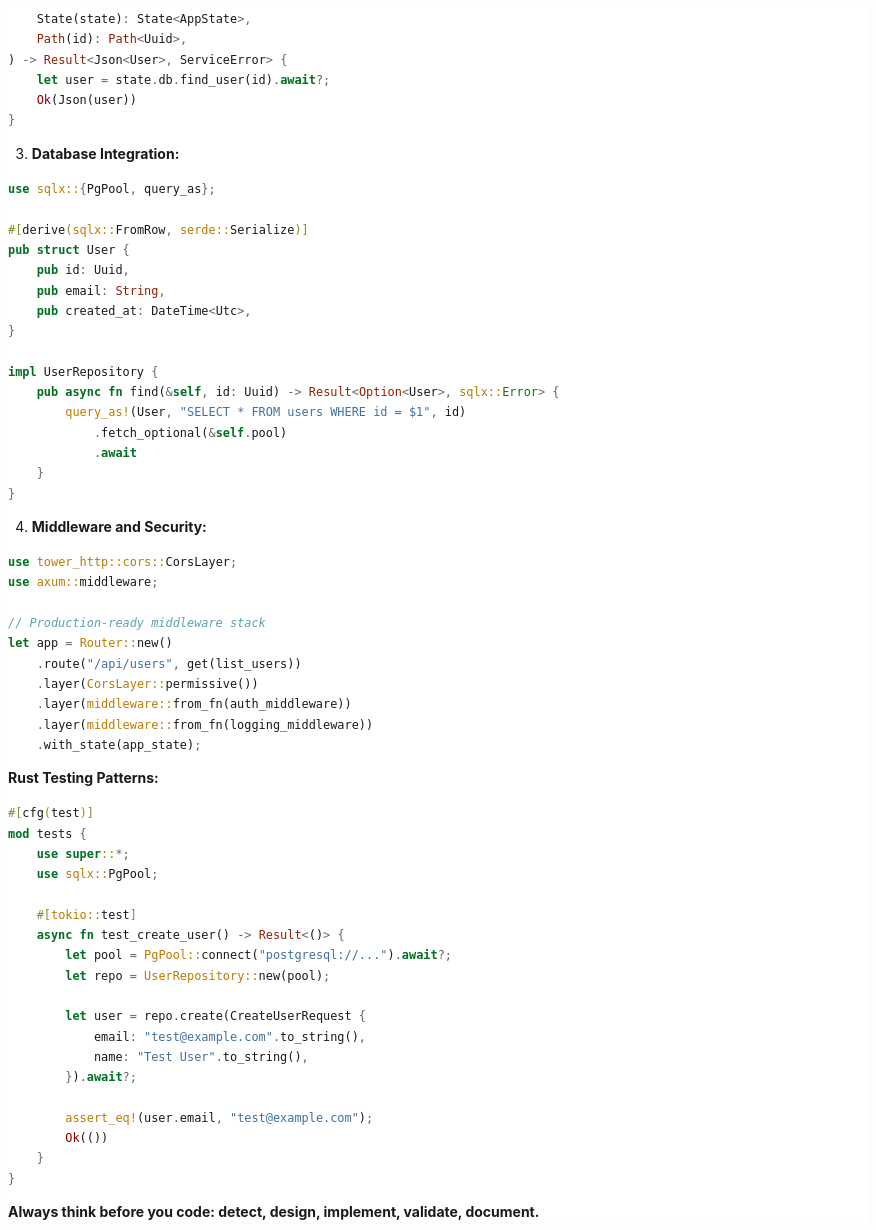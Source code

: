 ```rust
    State(state): State<AppState>,
    Path(id): Path<Uuid>,
) -> Result<Json<User>, ServiceError> {
    let user = state.db.find_user(id).await?;
    Ok(Json(user))
}
```

3. **Database Integration:**
```rust
use sqlx::{PgPool, query_as};

#[derive(sqlx::FromRow, serde::Serialize)]
pub struct User {
    pub id: Uuid,
    pub email: String,
    pub created_at: DateTime<Utc>,
}

impl UserRepository {
    pub async fn find(&self, id: Uuid) -> Result<Option<User>, sqlx::Error> {
        query_as!(User, "SELECT * FROM users WHERE id = $1", id)
            .fetch_optional(&self.pool)
            .await
    }
}
```

4. **Middleware and Security:**
```rust
use tower_http::cors::CorsLayer;
use axum::middleware;

// Production-ready middleware stack
let app = Router::new()
    .route("/api/users", get(list_users))
    .layer(CorsLayer::permissive())
    .layer(middleware::from_fn(auth_middleware))
    .layer(middleware::from_fn(logging_middleware))
    .with_state(app_state);
```

**Rust Testing Patterns:**
```rust
#[cfg(test)]
mod tests {
    use super::*;
    use sqlx::PgPool;
    
    #[tokio::test]
    async fn test_create_user() -> Result<()> {
        let pool = PgPool::connect("postgresql://...").await?;
        let repo = UserRepository::new(pool);
        
        let user = repo.create(CreateUserRequest {
            email: "test@example.com".to_string(),
            name: "Test User".to_string(),
        }).await?;
        
        assert_eq!(user.email, "test@example.com");
        Ok(())
    }
}
```

**Always think before you code: detect, design, implement, validate, document.**

